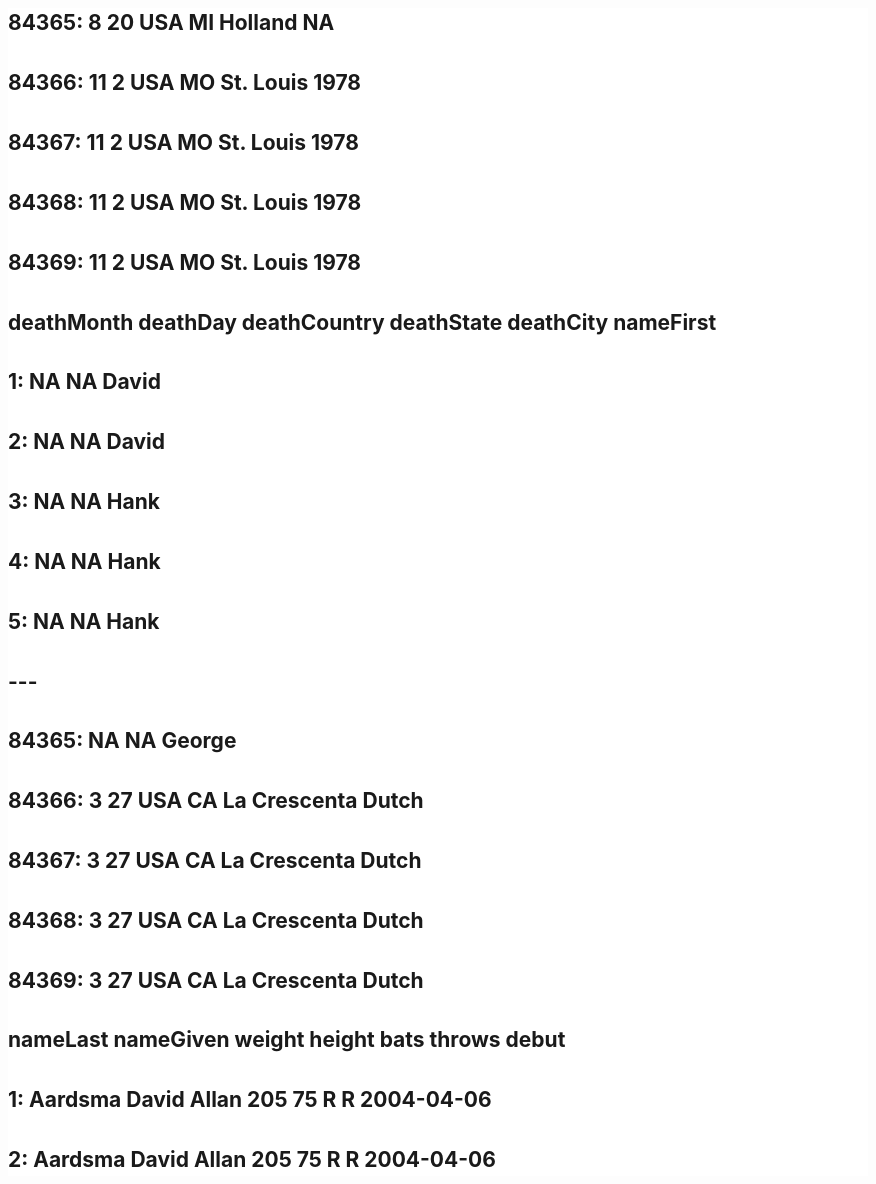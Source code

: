 ## 84365:          8       20          USA         MI   Holland        NA
## 84366:         11        2          USA         MO St. Louis      1978
## 84367:         11        2          USA         MO St. Louis      1978
## 84368:         11        2          USA         MO St. Louis      1978
## 84369:         11        2          USA         MO St. Louis      1978
##        deathMonth deathDay deathCountry deathState    deathCity nameFirst
##     1:         NA       NA                                          David
##     2:         NA       NA                                          David
##     3:         NA       NA                                           Hank
##     4:         NA       NA                                           Hank
##     5:         NA       NA                                           Hank
##    ---                                                                   
## 84365:         NA       NA                                         George
## 84366:          3       27          USA         CA La Crescenta     Dutch
## 84367:          3       27          USA         CA La Crescenta     Dutch
## 84368:          3       27          USA         CA La Crescenta     Dutch
## 84369:          3       27          USA         CA La Crescenta     Dutch
##        nameLast       nameGiven weight height bats throws      debut
##     1:  Aardsma     David Allan    205     75    R      R 2004-04-06
##     2:  Aardsma     David Allan    205     75    R      R 2004-04-06